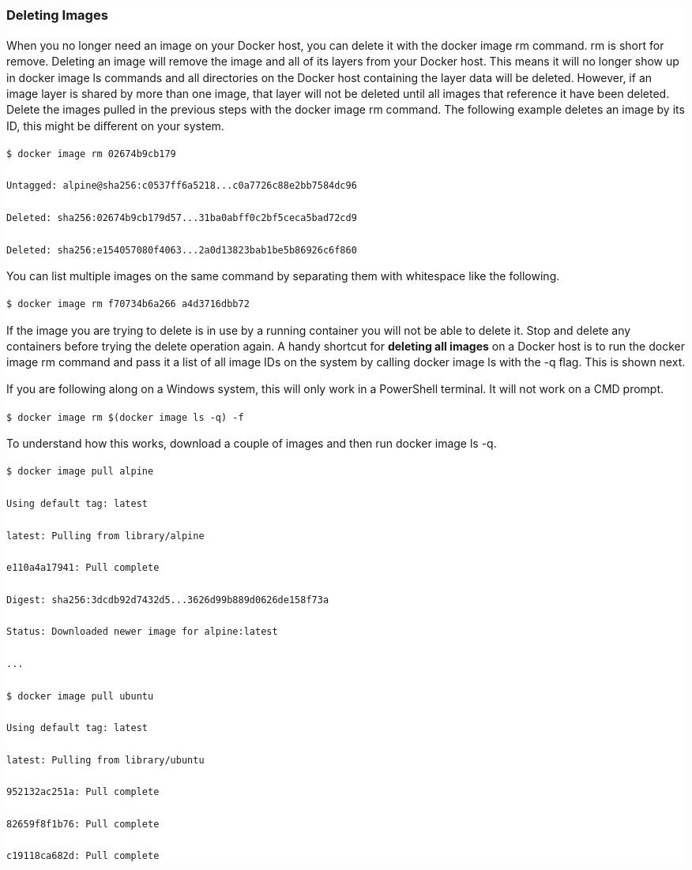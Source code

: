 ### Deleting Images

When you no longer need an image on your Docker host, you can delete it with the docker image rm command. rm is short for remove. Deleting an image will remove the image and all of its layers from your Docker host. This means it will no longer show up in docker image ls commands and all directories on the Docker host containing the layer data will be deleted. However, if an image layer is shared by more than one image, that layer will not be deleted until all images that reference it have been deleted. Delete the images pulled in the previous steps with the docker image rm command. The following example deletes an image by its ID, this might be diﬀerent on your system.

```shell
$ docker image rm 02674b9cb179

Untagged: alpine@sha256:c0537ff6a5218...c0a7726c88e2bb7584dc96

Deleted: sha256:02674b9cb179d57...31ba0abff0c2bf5ceca5bad72cd9

Deleted: sha256:e154057080f4063...2a0d13823bab1be5b86926c6f860
```

You can list multiple images on the same command by separating them with whitespace like the following.

```shell
$ docker image rm f70734b6a266 a4d3716dbb72
```

If the image you are trying to delete is in use by a running container you will not be able to delete it. Stop and delete any containers before trying the delete operation again. A handy shortcut for **deleting all images** on a Docker host is to run the docker image rm command and pass it a list of all image IDs on the system by calling docker image ls with the -q ﬂag. This is shown next.

If you are following along on a Windows system, this will only work in a PowerShell terminal. It will not work on a CMD prompt.

```shell
$ docker image rm $(docker image ls -q) -f
```

To understand how this works, download a couple of images and then run docker image ls -q.

```shell
$ docker image pull alpine

Using default tag: latest

latest: Pulling from library/alpine

e110a4a17941: Pull complete

Digest: sha256:3dcdb92d7432d5...3626d99b889d0626de158f73a

Status: Downloaded newer image for alpine:latest

...

$ docker image pull ubuntu

Using default tag: latest

latest: Pulling from library/ubuntu

952132ac251a: Pull complete

82659f8f1b76: Pull complete

c19118ca682d: Pull complete

```